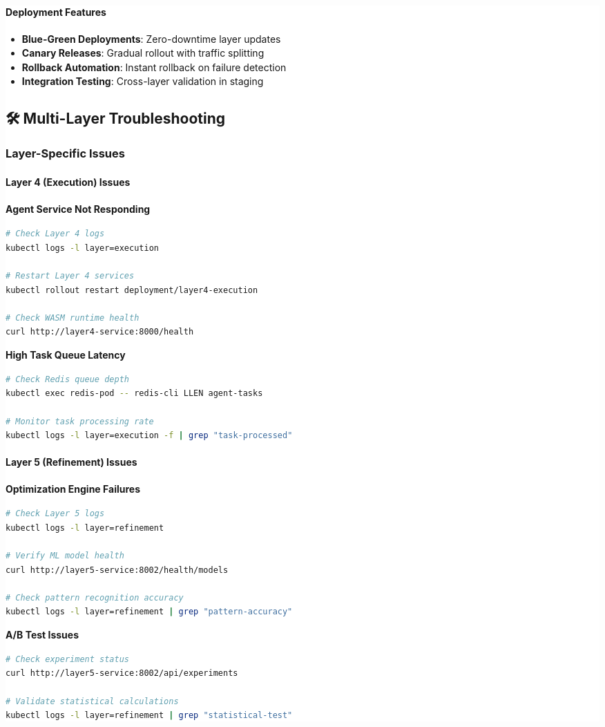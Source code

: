 #### Deployment Features
- **Blue-Green Deployments**: Zero-downtime layer updates
- **Canary Releases**: Gradual rollout with traffic splitting
- **Rollback Automation**: Instant rollback on failure detection
- **Integration Testing**: Cross-layer validation in staging

## 🛠️ Multi-Layer Troubleshooting

### Layer-Specific Issues

#### Layer 4 (Execution) Issues
**Agent Service Not Responding**
```bash
# Check Layer 4 logs
kubectl logs -l layer=execution

# Restart Layer 4 services
kubectl rollout restart deployment/layer4-execution

# Check WASM runtime health
curl http://layer4-service:8000/health
```

**High Task Queue Latency**
```bash
# Check Redis queue depth
kubectl exec redis-pod -- redis-cli LLEN agent-tasks

# Monitor task processing rate
kubectl logs -l layer=execution -f | grep "task-processed"
```

#### Layer 5 (Refinement) Issues
**Optimization Engine Failures**
```bash
# Check Layer 5 logs
kubectl logs -l layer=refinement

# Verify ML model health
curl http://layer5-service:8002/health/models

# Check pattern recognition accuracy
kubectl logs -l layer=refinement | grep "pattern-accuracy"
```

**A/B Test Issues**
```bash
# Check experiment status
curl http://layer5-service:8002/api/experiments

# Validate statistical calculations
kubectl logs -l layer=refinement | grep "statistical-test"
```
